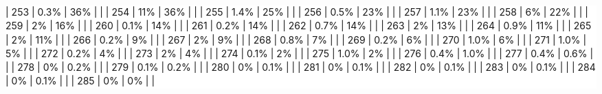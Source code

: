 | 253 | 0.3% | 36% |  |
| 254 | 11% | 36% |  |
| 255 | 1.4% | 25% |  |
| 256 | 0.5% | 23% |  |
| 257 | 1.1% | 23% |  |
| 258 | 6% | 22% |  |
| 259 | 2% | 16% |  |
| 260 | 0.1% | 14% |  |
| 261 | 0.2% | 14% |  |
| 262 | 0.7% | 14% |  |
| 263 | 2% | 13% |  |
| 264 | 0.9% | 11% |  |
| 265 | 2% | 11% |  |
| 266 | 0.2% | 9% |  |
| 267 | 2% | 9% |  |
| 268 | 0.8% | 7% |  |
| 269 | 0.2% | 6% |  |
| 270 | 1.0% | 6% |  |
| 271 | 1.0% | 5% |  |
| 272 | 0.2% | 4% |  |
| 273 | 2% | 4% |  |
| 274 | 0.1% | 2% |  |
| 275 | 1.0% | 2% |  |
| 276 | 0.4% | 1.0% |  |
| 277 | 0.4% | 0.6% |  |
| 278 | 0% | 0.2% |  |
| 279 | 0.1% | 0.2% |  |
| 280 | 0% | 0.1% |  |
| 281 | 0% | 0.1% |  |
| 282 | 0% | 0.1% |  |
| 283 | 0% | 0.1% |  |
| 284 | 0% | 0.1% |  |
| 285 | 0% | 0% |  |
